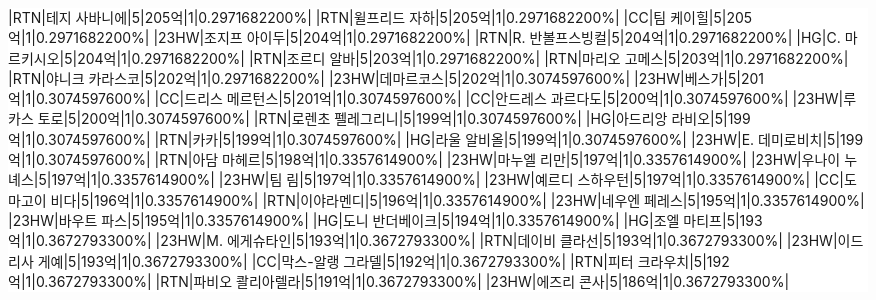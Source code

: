 |RTN|테지 사바니에|5|205억|1|0.2971682200%|
|RTN|윌프리드 자하|5|205억|1|0.2971682200%|
|CC|팀 케이힐|5|205억|1|0.2971682200%|
|23HW|조지프 아이두|5|204억|1|0.2971682200%|
|RTN|R. 반볼프스빙컬|5|204억|1|0.2971682200%|
|HG|C. 마르키시오|5|204억|1|0.2971682200%|
|RTN|조르디 알바|5|203억|1|0.2971682200%|
|RTN|마리오 고메스|5|203억|1|0.2971682200%|
|RTN|야니크 카라스코|5|202억|1|0.2971682200%|
|23HW|데마르코스|5|202억|1|0.3074597600%|
|23HW|베스가|5|201억|1|0.3074597600%|
|CC|드리스 메르턴스|5|201억|1|0.3074597600%|
|CC|안드레스 과르다도|5|200억|1|0.3074597600%|
|23HW|루카스 토로|5|200억|1|0.3074597600%|
|RTN|로렌초 펠레그리니|5|199억|1|0.3074597600%|
|HG|아드리앙 라비오|5|199억|1|0.3074597600%|
|RTN|카카|5|199억|1|0.3074597600%|
|HG|라울 알비올|5|199억|1|0.3074597600%|
|23HW|E. 데미로비치|5|199억|1|0.3074597600%|
|RTN|아담 마헤르|5|198억|1|0.3357614900%|
|23HW|마누엘 리만|5|197억|1|0.3357614900%|
|23HW|우나이 누녜스|5|197억|1|0.3357614900%|
|23HW|팀 림|5|197억|1|0.3357614900%|
|23HW|예르디 스하우턴|5|197억|1|0.3357614900%|
|CC|도마고이 비다|5|196억|1|0.3357614900%|
|RTN|이야라멘디|5|196억|1|0.3357614900%|
|23HW|네우엔 페레스|5|195억|1|0.3357614900%|
|23HW|바우트 파스|5|195억|1|0.3357614900%|
|HG|도니 반더베이크|5|194억|1|0.3357614900%|
|HG|조엘 마티프|5|193억|1|0.3672793300%|
|23HW|M. 에게슈타인|5|193억|1|0.3672793300%|
|RTN|데이비 클라선|5|193억|1|0.3672793300%|
|23HW|이드리사 게예|5|193억|1|0.3672793300%|
|CC|막스-알랭 그라델|5|192억|1|0.3672793300%|
|RTN|피터 크라우치|5|192억|1|0.3672793300%|
|RTN|파비오 콸리아렐라|5|191억|1|0.3672793300%|
|23HW|에즈리 콘사|5|186억|1|0.3672793300%|